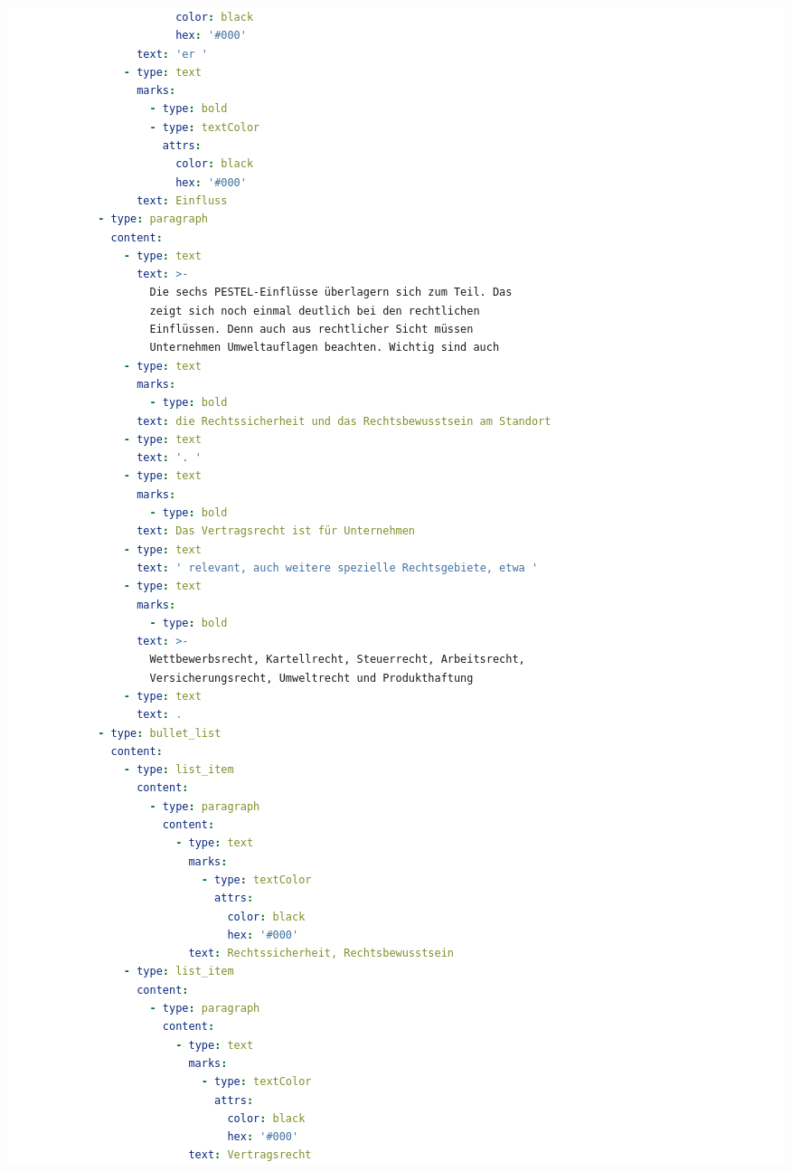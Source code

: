 ```yaml
                          color: black
                          hex: '#000'
                    text: 'er '
                  - type: text
                    marks:
                      - type: bold
                      - type: textColor
                        attrs:
                          color: black
                          hex: '#000'
                    text: Einfluss
              - type: paragraph
                content:
                  - type: text
                    text: >-
                      Die sechs PESTEL-Einflüsse überlagern sich zum Teil. Das
                      zeigt sich noch einmal deutlich bei den rechtlichen
                      Einflüssen. Denn auch aus rechtlicher Sicht müssen
                      Unternehmen Umweltauflagen beachten. Wichtig sind auch 
                  - type: text
                    marks:
                      - type: bold
                    text: die Rechtssicherheit und das Rechtsbewusstsein am Standort
                  - type: text
                    text: '. '
                  - type: text
                    marks:
                      - type: bold
                    text: Das Vertragsrecht ist für Unternehmen
                  - type: text
                    text: ' relevant, auch weitere spezielle Rechtsgebiete, etwa '
                  - type: text
                    marks:
                      - type: bold
                    text: >-
                      Wettbewerbsrecht, Kartellrecht, Steuerrecht, Arbeitsrecht,
                      Versicherungsrecht, Umweltrecht und Produkthaftung
                  - type: text
                    text: .
              - type: bullet_list
                content:
                  - type: list_item
                    content:
                      - type: paragraph
                        content:
                          - type: text
                            marks:
                              - type: textColor
                                attrs:
                                  color: black
                                  hex: '#000'
                            text: Rechtssicherheit, Rechtsbewusstsein
                  - type: list_item
                    content:
                      - type: paragraph
                        content:
                          - type: text
                            marks:
                              - type: textColor
                                attrs:
                                  color: black
                                  hex: '#000'
                            text: Vertragsrecht
```